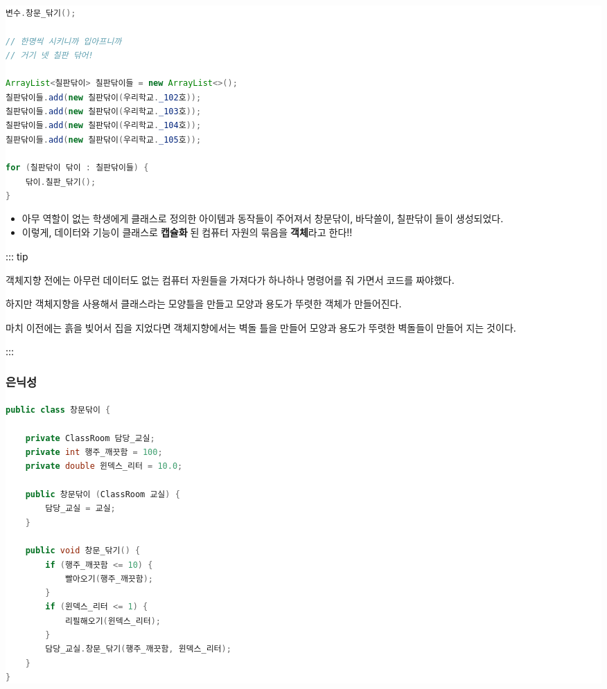 ```java
변수.창문_닦기();

// 한명씩 시키니까 입아프니까
// 거기 넷 칠판 닦어!

ArrayList<칠판닦이> 칠판닦이들 = new ArrayList<>();
칠판닦이들.add(new 칠판닦이(우리학교._102호));
칠판닦이들.add(new 칠판닦이(우리학교._103호));
칠판닦이들.add(new 칠판닦이(우리학교._104호));
칠판닦이들.add(new 칠판닦이(우리학교._105호));

for (칠판닦이 닦이 : 칠판닦이들) {
    닦이.칠판_닦기();
}
```

- 아무 역할이 없는 학생에게 클래스로 정의한 아이템과 동작들이 주어져서 창문닦이, 바닥쓸이, 칠판닦이 들이 생성되었다. 
- 이렇게, 데이터와 기능이 클래스로 **캡슐화** 된 컴퓨터 자원의 묶음을 **객체**라고 한다!!

::: tip

객체지향 전에는 아무런 데이터도 없는 컴퓨터 자원들을 가져다가 하나하나 명령어를 줘 가면서 코드를 짜야했다. 

하지만 객체지향을 사용해서 클래스라는 모양틀을 만들고 모양과 용도가 뚜렷한 객체가 만들어진다.

마치 이전에는 흙을 빚어서 집을 지었다면 객체지향에서는 벽돌 틀을 만들어 모양과 용도가 뚜렷한 벽돌들이 만들어 지는 것이다.

:::



### 은닉성

```java
public class 창문닦이 {

    private ClassRoom 담당_교실;
    private int 행주_깨끗함 = 100;
    private double 윈덱스_리터 = 10.0;

    public 창문닦이 (ClassRoom 교실) {
        담당_교실 = 교실;
    }

    public void 창문_닦기() {
        if (행주_깨끗함 <= 10) {
            빨아오기(행주_깨끗함);
        }
        if (윈덱스_리터 <= 1) {
            리필해오기(윈덱스_리터);
        }
        담당_교실.창문_닦기(행주_깨끗함, 윈덱스_리터);
    }
}
```
